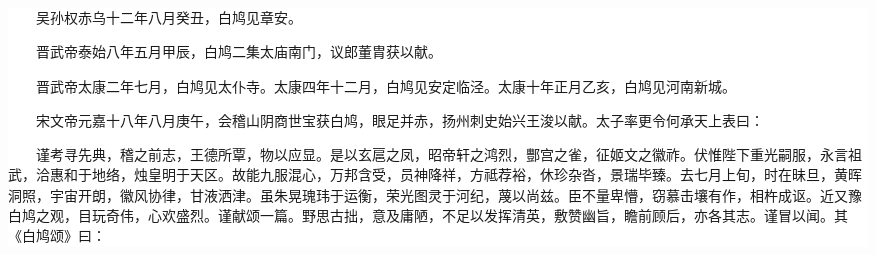 　　吴孙权赤乌十二年八月癸丑，白鸠见章安。

　　晋武帝泰始八年五月甲辰，白鸠二集太庙南门，议郎董胄获以献。

　　晋武帝太康二年七月，白鸠见太仆寺。太康四年十二月，白鸠见安定临泾。太康十年正月乙亥，白鸠见河南新城。

　　宋文帝元嘉十八年八月庚午，会稽山阴商世宝获白鸠，眼足并赤，扬州刺史始兴王浚以献。太子率更令何承天上表曰：

　　谨考寻先典，稽之前志，王德所覃，物以应显。是以玄扈之凤，昭帝轩之鸿烈，酆宫之雀，征姬文之徽祚。伏惟陛下重光嗣服，永言祖武，洽惠和于地络，烛皇明于天区。故能九服混心，万邦含受，员神降祥，方祗荐裕，休珍杂沓，景瑞毕臻。去七月上旬，时在昧旦，黄晖洞照，宇宙开朗，徽风协律，甘液洒津。虽朱晃瑰玮于运衡，荣光图灵于河纪，蔑以尚兹。臣不量卑懵，窃慕击壤有作，相杵成讴。近又豫白鸠之观，目玩奇伟，心欢盛烈。谨献颂一篇。野思古拙，意及庸陋，不足以发挥清英，敷赞幽旨，瞻前顾后，亦各其志。谨冒以闻。其《白鸠颂》曰：

